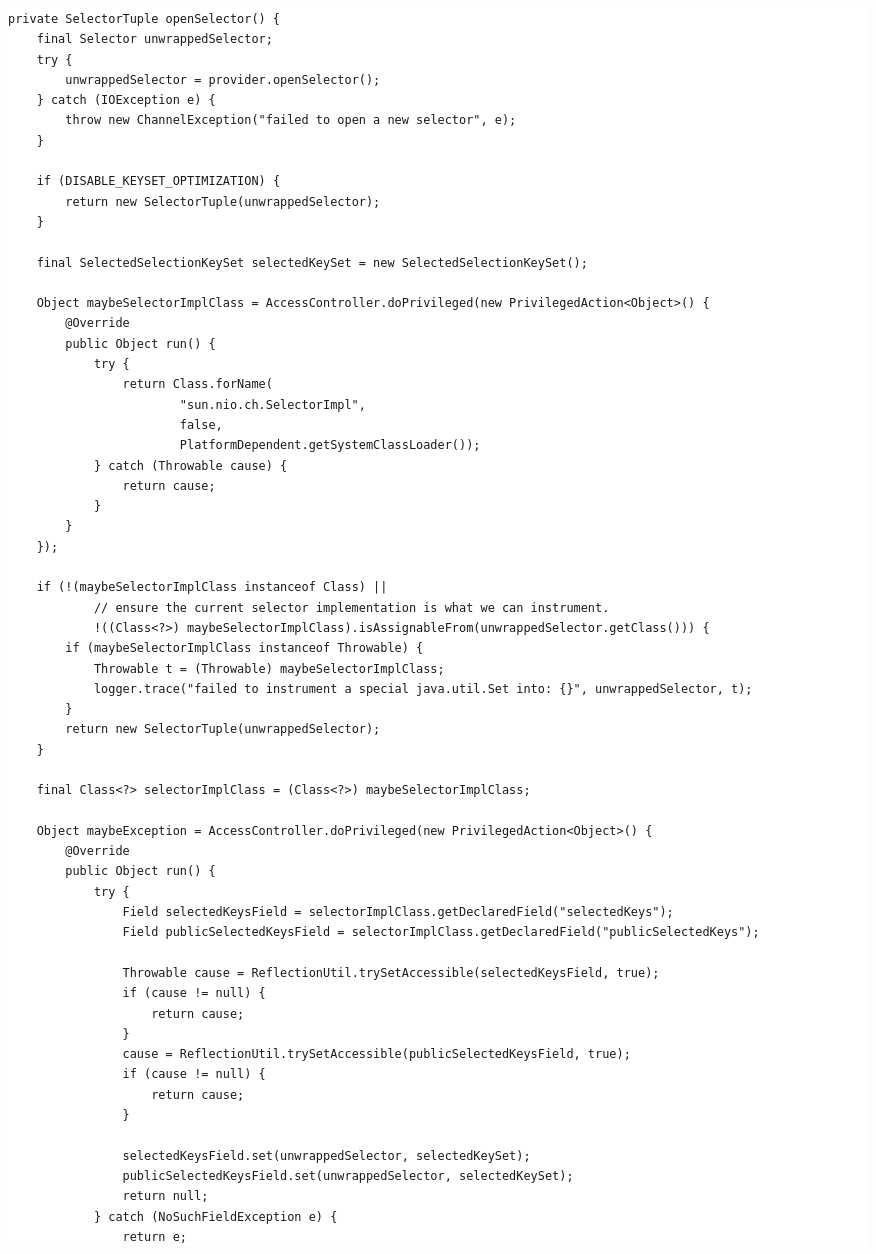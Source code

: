 ```
private SelectorTuple openSelector() {
    final Selector unwrappedSelector;
    try {
        unwrappedSelector = provider.openSelector();
    } catch (IOException e) {
        throw new ChannelException("failed to open a new selector", e);
    }

    if (DISABLE_KEYSET_OPTIMIZATION) {
        return new SelectorTuple(unwrappedSelector);
    }

    final SelectedSelectionKeySet selectedKeySet = new SelectedSelectionKeySet();

    Object maybeSelectorImplClass = AccessController.doPrivileged(new PrivilegedAction<Object>() {
        @Override
        public Object run() {
            try {
                return Class.forName(
                        "sun.nio.ch.SelectorImpl",
                        false,
                        PlatformDependent.getSystemClassLoader());
            } catch (Throwable cause) {
                return cause;
            }
        }
    });

    if (!(maybeSelectorImplClass instanceof Class) ||
            // ensure the current selector implementation is what we can instrument.
            !((Class<?>) maybeSelectorImplClass).isAssignableFrom(unwrappedSelector.getClass())) {
        if (maybeSelectorImplClass instanceof Throwable) {
            Throwable t = (Throwable) maybeSelectorImplClass;
            logger.trace("failed to instrument a special java.util.Set into: {}", unwrappedSelector, t);
        }
        return new SelectorTuple(unwrappedSelector);
    }

    final Class<?> selectorImplClass = (Class<?>) maybeSelectorImplClass;

    Object maybeException = AccessController.doPrivileged(new PrivilegedAction<Object>() {
        @Override
        public Object run() {
            try {
                Field selectedKeysField = selectorImplClass.getDeclaredField("selectedKeys");
                Field publicSelectedKeysField = selectorImplClass.getDeclaredField("publicSelectedKeys");

                Throwable cause = ReflectionUtil.trySetAccessible(selectedKeysField, true);
                if (cause != null) {
                    return cause;
                }
                cause = ReflectionUtil.trySetAccessible(publicSelectedKeysField, true);
                if (cause != null) {
                    return cause;
                }

                selectedKeysField.set(unwrappedSelector, selectedKeySet);
                publicSelectedKeysField.set(unwrappedSelector, selectedKeySet);
                return null;
            } catch (NoSuchFieldException e) {
                return e;
```